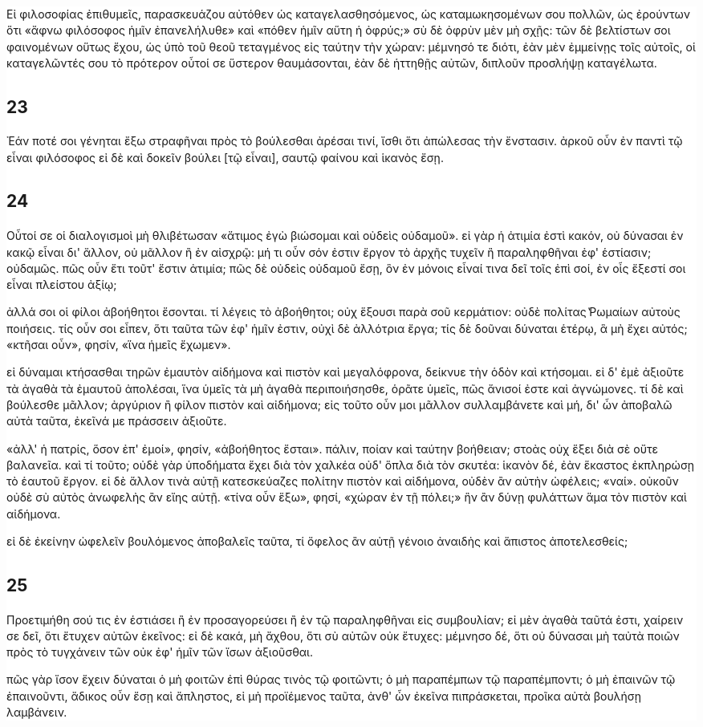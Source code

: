 Εἰ φιλοσοφίας ἐπιθυμεῖς, παρασκευάζου αὐτόθεν ὡς καταγελασθησόμενος, ὡς
καταμωκησομένων σου πολλῶν, ὡς ἐρούντων ὅτι «ἄφνω φιλόσοφος ἡμῖν ἐπανελήλυθε»
καὶ «πόθεν ἡμῖν αὕτη ἡ ὀφρύς;» σὺ δὲ ὀφρὺν μὲν μὴ σχῇς: τῶν δὲ βελτίστων σοι
φαινομένων οὕτως ἔχου, ὡς ὑπὸ τοῦ θεοῦ τεταγμένος εἰς ταύτην τὴν χώραν: μέμνησό
τε διότι, ἐὰν μὲν ἐμμείνῃς τοῖς αὐτοῖς, οἱ καταγελῶντές σου τὸ πρότερον οὗτοί
σε ὕστερον θαυμάσονται, ἐὰν δὲ ἡττηθῇς αὐτῶν, διπλοῦν προσλήψῃ καταγέλωτα.

## 23

Ἐάν ποτέ σοι γένηται ἔξω στραφῆναι πρὸς τὸ βούλεσθαι ἀρέσαι τινί, ἴσθι ὅτι
ἀπώλεσας τὴν ἔνστασιν. ἀρκοῦ οὖν ἐν παντὶ τῷ εἶναι φιλόσοφος εἰ δὲ καὶ δοκεῖν
βούλει [τῷ εἶναι], σαυτῷ φαίνου καὶ ἱκανὸς ἔσῃ.

## 24

Οὗτοί σε οἱ διαλογισμοὶ μὴ θλιβέτωσαν «ἄτιμος ἐγὼ βιώσομαι καὶ οὐδεὶς οὐδαμοῦ».
εἰ γὰρ ἡ ἀτιμία ἐστὶ κακόν, οὐ δύνασαι ἐν κακῷ εἶναι δι' ἄλλον, οὐ μᾶλλον ἢ ἐν
αἰσχρῷ: μή τι οὖν σόν ἐστιν ἔργον τὸ ἀρχῆς τυχεῖν ἢ παραληφθῆναι ἐφ' ἑστίασιν;
οὐδαμῶς. πῶς οὖν ἔτι τοῦτ' ἔστιν ἀτιμία; πῶς δὲ οὐδεὶς οὐδαμοῦ ἔσῃ, ὃν ἐν
μόνοις εἶναί τινα δεῖ τοῖς ἐπὶ σοί, ἐν οἷς ἔξεστί σοι εἶναι πλείστου ἀξίῳ;

ἀλλά σοι οἱ φίλοι ἀβοήθητοι ἔσονται. τί λέγεις τὸ ἀβοήθητοι; οὐχ ἕξουσι παρὰ
σοῦ κερμάτιον: οὐδὲ πολίτας ̔Ρωμαίων αὐτοὺς ποιήσεις. τίς οὖν σοι εἶπεν, ὅτι
ταῦτα τῶν ἐφ' ἡμῖν ἐστιν, οὐχὶ δὲ ἀλλότρια ἔργα; τίς δὲ δοῦναι δύναται ἑτέρῳ, ἃ
μὴ ἔχει αὐτός; «κτῆσαι οὖν», φησίν, «ἵνα ἡμεῖς ἔχωμεν».

εἰ δύναμαι κτήσασθαι τηρῶν ἐμαυτὸν αἰδήμονα καὶ πιστὸν καὶ μεγαλόφρονα, δείκνυε
τὴν ὁδὸν καὶ κτήσομαι. εἰ δ' ἐμὲ ἀξιοῦτε τὰ ἀγαθὰ τὰ ἐμαυτοῦ ἀπολέσαι, ἵνα
ὑμεῖς τὰ μὴ ἀγαθὰ περιποιήσησθε, ὁρᾶτε ὑμεῖς, πῶς ἄνισοί ἐστε καὶ ἀγνώμονες. τί
δὲ καὶ βούλεσθε μᾶλλον; ἀργύριον ἢ φίλον πιστὸν καὶ αἰδήμονα; εἰς τοῦτο οὖν μοι
μᾶλλον συλλαμβάνετε καὶ μή, δι' ὧν ἀποβαλῶ αὐτὰ ταῦτα, ἐκεῖνά με πράσσειν
ἀξιοῦτε.

«ἀλλ' ἡ πατρίς, ὅσον ἐπ' ἐμοί», φησίν, «ἀβοήθητος ἔσται». πάλιν, ποίαν καὶ
ταύτην βοήθειαν; στοὰς οὐχ ἕξει διὰ σὲ οὔτε βαλανεῖα. καὶ τί τοῦτο; οὐδὲ γὰρ
ὑποδήματα ἔχει διὰ τὸν χαλκέα οὐδ' ὅπλα διὰ τὸν σκυτέα: ἱκανὸν δέ, ἐὰν ἕκαστος
ἐκπληρώσῃ τὸ ἑαυτοῦ ἔργον. εἰ δὲ ἄλλον τινὰ αὐτῇ κατεσκεύαζες πολίτην πιστὸν
καὶ αἰδήμονα, οὐδὲν ἂν αὐτὴν ὠφέλεις; «ναί». οὐκοῦν οὐδὲ σὺ αὐτὸς ἀνωφελὴς ἂν
εἴης αὐτῇ. «τίνα οὖν ἕξω», φησί, «χώραν ἐν τῇ πόλει;» ἣν ἂν δύνῃ φυλάττων ἅμα
τὸν πιστὸν καὶ αἰδήμονα.

εἰ δὲ ἐκείνην ὠφελεῖν βουλόμενος ἀποβαλεῖς ταῦτα, τί ὄφελος ἂν αὐτῇ γένοιο
ἀναιδὴς καὶ ἄπιστος ἀποτελεσθείς;

## 25

Προετιμήθη σού τις ἐν ἑστιάσει ἢ ἐν προσαγορεύσει ἢ ἐν τῷ παραληφθῆναι εἰς
συμβουλίαν; εἰ μὲν ἀγαθὰ ταῦτά ἐστι, χαίρειν σε δεῖ, ὅτι ἔτυχεν αὐτῶν ἐκεῖνος:
εἰ δὲ κακά, μὴ ἄχθου, ὅτι σὺ αὐτῶν οὐκ ἔτυχες: μέμνησο δέ, ὅτι οὐ δύνασαι μὴ
ταὐτὰ ποιῶν πρὸς τὸ τυγχάνειν τῶν οὐκ ἐφ' ἡμῖν τῶν ἴσων ἀξιοῦσθαι.

πῶς γὰρ ἴσον ἔχειν δύναται ὁ μὴ φοιτῶν ἐπὶ θύρας τινὸς τῷ φοιτῶντι; ὁ μὴ
παραπέμπων τῷ παραπέμποντι; ὁ μὴ ἐπαινῶν τῷ ἐπαινοῦντι, ἄδικος οὖν ἔσῃ καὶ
ἄπληστος, εἰ μὴ προϊέμενος ταῦτα, ἀνθ' ὧν ἐκεῖνα πιπράσκεται, προῖκα αὐτὰ
βουλήσῃ λαμβάνειν.
